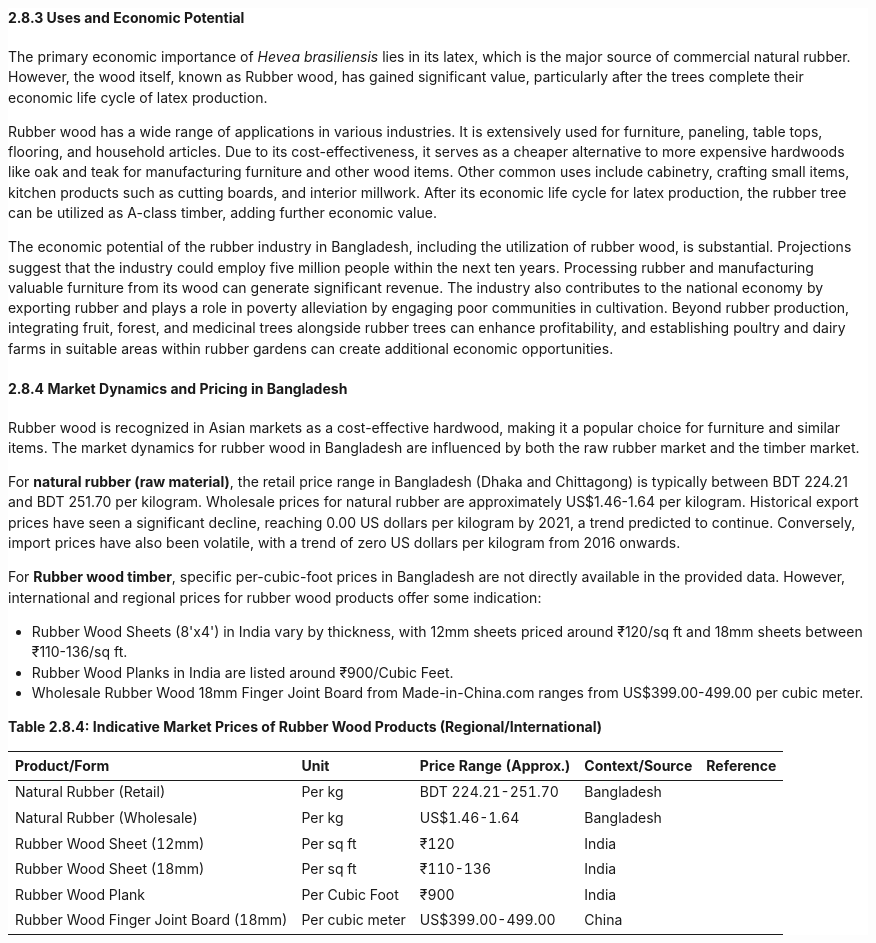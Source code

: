 #### **2.8.3 Uses and Economic Potential**

The primary economic importance of *Hevea brasiliensis* lies in its latex, which is the major source of commercial natural rubber. However, the wood itself, known as Rubber wood, has gained significant value, particularly after the trees complete their economic life cycle of latex production.  

Rubber wood has a wide range of applications in various industries. It is extensively used for furniture, paneling, table tops, flooring, and household articles. Due to its cost-effectiveness, it serves as a cheaper alternative to more expensive hardwoods like oak and teak for manufacturing furniture and other wood items. Other common uses include cabinetry, crafting small items, kitchen products such as cutting boards, and interior millwork. After its economic life cycle for latex production, the rubber tree can be utilized as A-class timber, adding further economic value.  

The economic potential of the rubber industry in Bangladesh, including the utilization of rubber wood, is substantial. Projections suggest that the industry could employ five million people within the next ten years. Processing rubber and manufacturing valuable furniture from its wood can generate significant revenue. The industry also contributes to the national economy by exporting rubber and plays a role in poverty alleviation by engaging poor communities in cultivation. Beyond rubber production, integrating fruit, forest, and medicinal trees alongside rubber trees can enhance profitability, and establishing poultry and dairy farms in suitable areas within rubber gardens can create additional economic opportunities.  

#### **2.8.4 Market Dynamics and Pricing in Bangladesh**

Rubber wood is recognized in Asian markets as a cost-effective hardwood, making it a popular choice for furniture and similar items. The market dynamics for rubber wood in Bangladesh are influenced by both the raw rubber market and the timber market.  

For **natural rubber (raw material)**, the retail price range in Bangladesh (Dhaka and Chittagong) is typically between BDT 224.21 and BDT 251.70 per kilogram. Wholesale prices for natural rubber are approximately US$1.46-1.64 per kilogram. Historical export prices have seen a significant decline, reaching 0.00 US dollars per kilogram by 2021, a trend predicted to continue. Conversely, import prices have also been volatile, with a trend of zero US dollars per kilogram from 2016 onwards.  

For **Rubber wood timber**, specific per-cubic-foot prices in Bangladesh are not directly available in the provided data. However, international and regional prices for rubber wood products offer some indication:

* Rubber Wood Sheets (8'x4') in India vary by thickness, with 12mm sheets priced around ₹120/sq ft and 18mm sheets between ₹110-136/sq ft.    
* Rubber Wood Planks in India are listed around ₹900/Cubic Feet.    
* Wholesale Rubber Wood 18mm Finger Joint Board from Made-in-China.com ranges from US$399.00-499.00 per cubic meter.  

**Table 2.8.4: Indicative Market Prices of Rubber Wood Products (Regional/International)**

| Product/Form | Unit | Price Range (Approx.) | Context/Source | Reference |
| :---- | :---- | :---- | :---- | :---- |
| Natural Rubber (Retail) | Per kg | BDT 224.21-251.70 | Bangladesh |  |
| Natural Rubber (Wholesale) | Per kg | US$1.46-1.64 | Bangladesh |  |
| Rubber Wood Sheet (12mm) | Per sq ft | ₹120 | India |  |
| Rubber Wood Sheet (18mm) | Per sq ft | ₹110-136 | India |  |
| Rubber Wood Plank | Per Cubic Foot | ₹900 | India |  |
| Rubber Wood Finger Joint Board (18mm) | Per cubic meter | US$399.00-499.00 | China |  |
